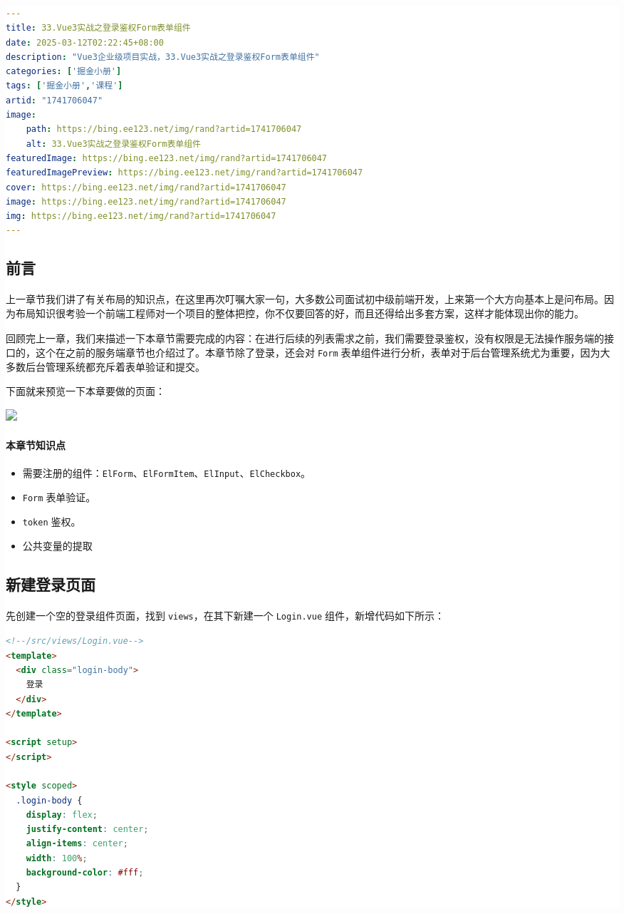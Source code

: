 ```yaml
---
title: 33.Vue3实战之登录鉴权Form表单组件
date: 2025-03-12T02:22:45+08:00
description: "Vue3企业级项目实战，33.Vue3实战之登录鉴权Form表单组件"
categories: ['掘金小册']
tags: ['掘金小册','课程']
artid: "1741706047"
image:
    path: https://bing.ee123.net/img/rand?artid=1741706047
    alt: 33.Vue3实战之登录鉴权Form表单组件
featuredImage: https://bing.ee123.net/img/rand?artid=1741706047
featuredImagePreview: https://bing.ee123.net/img/rand?artid=1741706047
cover: https://bing.ee123.net/img/rand?artid=1741706047
image: https://bing.ee123.net/img/rand?artid=1741706047
img: https://bing.ee123.net/img/rand?artid=1741706047
---
```


## 前言

上一章节我们讲了有关布局的知识点，在这里再次叮嘱大家一句，大多数公司面试初中级前端开发，上来第一个大方向基本上是问布局。因为布局知识很考验一个前端工程师对一个项目的整体把控，你不仅要回答的好，而且还得给出多套方案，这样才能体现出你的能力。

回顾完上一章，我们来描述一下本章节需要完成的内容：在进行后续的列表需求之前，我们需要登录鉴权，没有权限是无法操作服务端的接口的，这个在之前的服务端章节也介绍过了。本章节除了登录，还会对 `Form` 表单组件进行分析，表单对于后台管理系统尤为重要，因为大多数后台管理系统都充斥着表单验证和提交。

下面就来预览一下本章要做的页面：

![](https://s.yezgea02.com/1617203710874/WeChatbeb9caa4cb4d1915886e2d8d9bf49ea7.png)

#### 本章节知识点

- 需要注册的组件：`ElForm`、`ElFormItem`、`ElInput`、`ElCheckbox`。

- `Form` 表单验证。

- `token` 鉴权。

- 公共变量的提取

## 新建登录页面

先创建一个空的登录组件页面，找到 `views`，在其下新建一个 `Login.vue` 组件，新增代码如下所示：

```html
<!--/src/views/Login.vue-->
<template>
  <div class="login-body">
    登录
  </div>
</template>

<script setup>
</script>

<style scoped>
  .login-body {
    display: flex;
    justify-content: center;
    align-items: center;
    width: 100%;
    background-color: #fff;
  }
</style>
```
